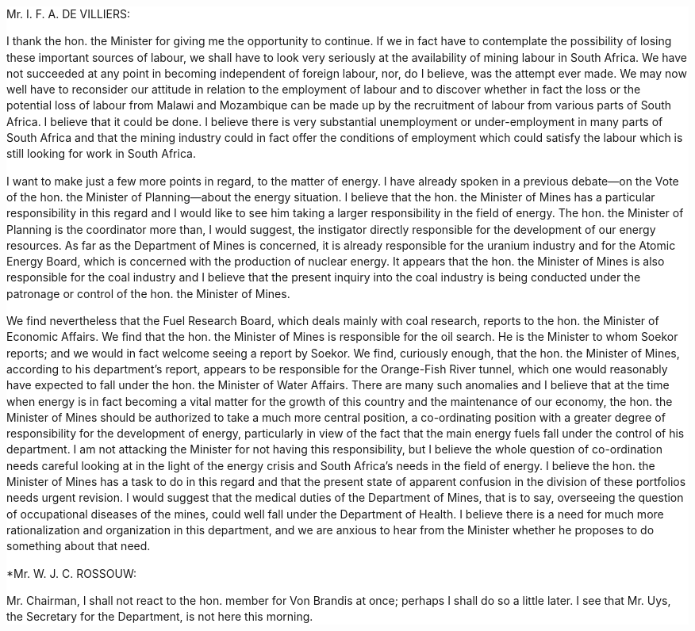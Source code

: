 <from>Mr. <person refersTo="hansard_za">I. F. A. DE VILLIERS</person>:</from>

<p>I thank the hon. the Minister for giving me the opportunity to continue. If we in fact have to contemplate the possibility of losing these important sources of labour, we shall have to look very seriously at the availability <span class="col_5161-5162" refersTo="page_0271"/>of mining labour in South Africa. We have not succeeded at any point in becoming independent of foreign labour, nor, do I believe, was the attempt ever made. We may now well have to reconsider our attitude in relation to the employment of labour and to discover whether in fact the loss or the potential loss of labour from Malawi and Mozambique can be made up by the recruitment of labour from various parts of South Africa. I believe that it could be done. I believe there is very substantial unemployment or under-employment in many parts of South Africa and that the mining industry could in fact offer the conditions of employment which could satisfy the labour which is still looking for work in South Africa.</p>

<p>I want to make just a few more points in regard, to the matter of energy. I have already spoken in a previous debate&#x2014;on the Vote of the hon. the Minister of Planning&#x2014;about the energy situation. I believe that the hon. the Minister of Mines has a particular responsibility in this regard and I would like to see him taking a larger responsibility in the field of energy. The hon. the Minister of Planning is the coordinator more than, I would suggest, the instigator directly responsible for the development of our energy resources. As far as the Department of Mines is concerned, it is already responsible for the uranium industry and for the Atomic Energy Board, which is concerned with the production of nuclear energy. It appears that the hon. the Minister of Mines is also responsible for the coal industry and I believe that the present inquiry into the coal industry is being conducted under the patronage or control of the hon. the Minister of Mines.</p>

<p>We find nevertheless that the Fuel Research Board, which deals mainly with coal research, reports to the hon. the Minister of Economic Affairs. We find that the hon. the Minister of Mines is responsible for the oil search. He is the Minister to whom Soekor reports; and we would in fact welcome seeing a report by Soekor. We find, curiously enough, that the hon. the Minister of Mines, according to his department&#x2019;s report, appears to be responsible for the Orange-Fish River tunnel, which one would reasonably have expected to fall under the hon. the Minister of Water Affairs. There are many such anomalies and I believe that at the time when energy is in fact becoming a vital matter for the growth of this country and the maintenance of our economy, the hon. the Minister of Mines should be authorized to take a much more central position, a co-ordinating position with a greater degree of responsibility for the development of energy, particularly in view of the fact that the main energy fuels fall under the control of his department. I am not attacking the Minister for not having this responsibility, but I believe the whole question of co-ordination needs careful looking at in the light of the energy crisis and South Africa&#x2019;s needs in the field of energy. I believe the hon. the Minister of Mines has a task to do in this regard and that the present state of apparent confusion in the division of these portfolios needs urgent revision. I would suggest that the medical duties of the Department of Mines, that is to say, overseeing the question of occupational diseases of the mines, could well fall under the Department of Health. I believe there is a need for much more rationalization and organization in this department, and we are anxious to hear from the Minister whether he proposes to do something about that need.</p>

</speech>

<speech by="#rossouw">

<from>*Mr. <person refersTo="hansard_za">W. J. C. ROSSOUW</person>:</from>

<p>Mr. Chairman, I shall not react to the hon. member for Von Brandis at once; perhaps I shall do so a little later. I see that Mr. Uys, the Secretary for the Department, is not here this morning.</p>

</speech>
